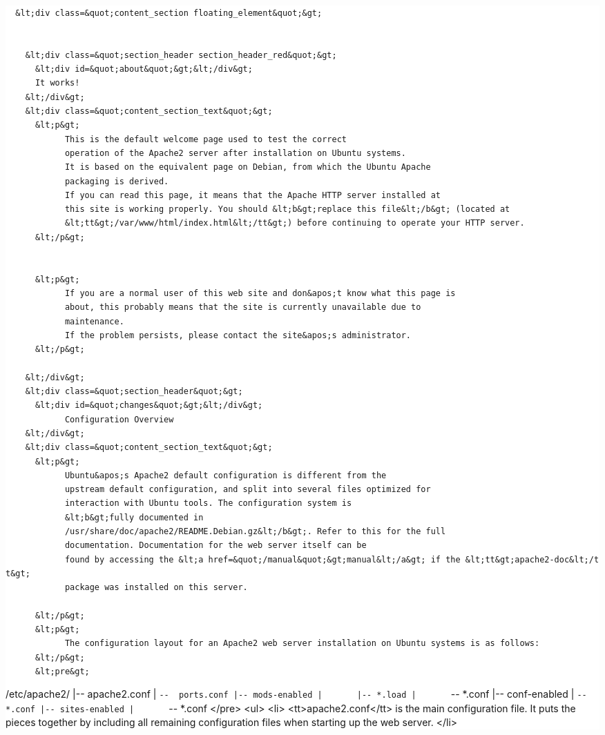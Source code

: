       &lt;div class=&quot;content_section floating_element&quot;&gt;


        &lt;div class=&quot;section_header section_header_red&quot;&gt;
          &lt;div id=&quot;about&quot;&gt;&lt;/div&gt;
          It works!
        &lt;/div&gt;
        &lt;div class=&quot;content_section_text&quot;&gt;
          &lt;p&gt;
                This is the default welcome page used to test the correct 
                operation of the Apache2 server after installation on Ubuntu systems.
                It is based on the equivalent page on Debian, from which the Ubuntu Apache
                packaging is derived.
                If you can read this page, it means that the Apache HTTP server installed at
                this site is working properly. You should &lt;b&gt;replace this file&lt;/b&gt; (located at
                &lt;tt&gt;/var/www/html/index.html&lt;/tt&gt;) before continuing to operate your HTTP server.
          &lt;/p&gt;


          &lt;p&gt;
                If you are a normal user of this web site and don&apos;t know what this page is
                about, this probably means that the site is currently unavailable due to
                maintenance.
                If the problem persists, please contact the site&apos;s administrator.
          &lt;/p&gt;

        &lt;/div&gt;
        &lt;div class=&quot;section_header&quot;&gt;
          &lt;div id=&quot;changes&quot;&gt;&lt;/div&gt;
                Configuration Overview
        &lt;/div&gt;
        &lt;div class=&quot;content_section_text&quot;&gt;
          &lt;p&gt;
                Ubuntu&apos;s Apache2 default configuration is different from the
                upstream default configuration, and split into several files optimized for
                interaction with Ubuntu tools. The configuration system is
                &lt;b&gt;fully documented in
                /usr/share/doc/apache2/README.Debian.gz&lt;/b&gt;. Refer to this for the full
                documentation. Documentation for the web server itself can be
                found by accessing the &lt;a href=&quot;/manual&quot;&gt;manual&lt;/a&gt; if the &lt;tt&gt;apache2-doc&lt;/tt&gt;
                package was installed on this server.

          &lt;/p&gt;
          &lt;p&gt;
                The configuration layout for an Apache2 web server installation on Ubuntu systems is as follows:
          &lt;/p&gt;
          &lt;pre&gt;
/etc/apache2/
|-- apache2.conf
|       `--  ports.conf
|-- mods-enabled
|       |-- *.load
|       `-- *.conf
|-- conf-enabled
|       `-- *.conf
|-- sites-enabled
|       `-- *.conf
          &lt;/pre&gt;
          &lt;ul&gt;
                        &lt;li&gt;
                           &lt;tt&gt;apache2.conf&lt;/tt&gt; is the main configuration
                           file. It puts the pieces together by including all remaining configuration
                           files when starting up the web server.
                        &lt;/li&gt;
